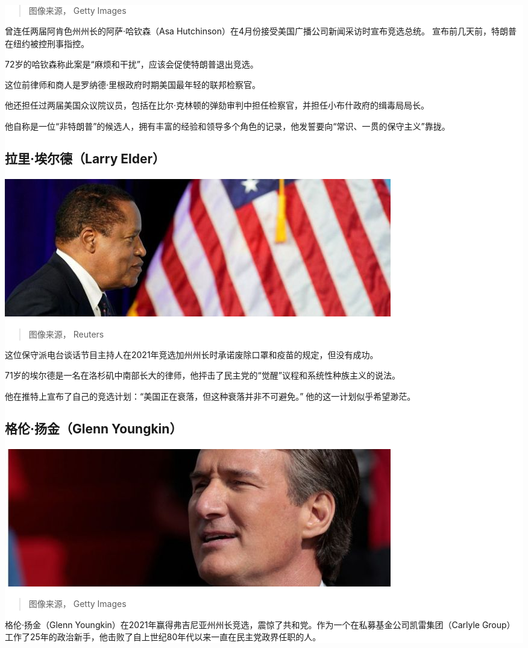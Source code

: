 > 图像来源，  Getty Images

曾连任两届阿肯色州州长的阿萨·哈钦森（Asa Hutchinson）在4月份接受美国广播公司新闻采访时宣布竞选总统。 宣布前几天前，特朗普在纽约被控刑事指控。

72岁的哈钦森称此案是“麻烦和干扰”，应该会促使特朗普退出竞选。

这位前律师和商人是罗纳德·里根政府时期美国最年轻的联邦检察官。

他还担任过两届美国众议院议员，包括在比尔·克林顿的弹劾审判中担任检察官，并担任小布什政府的缉毒局局长。

他自称是一位“非特朗普”的候选人，拥有丰富的经验和领导多个角色的记录，他发誓要向“常识、一贯的保守主义”靠拢。

##  拉里·埃尔德（Larry Elder）

![拉里·埃尔德（Larry Elder）](_129845157_eab053700a055e7273a39246c6c713e67b0750750_408_4523_25451000x563.jpg)

> 图像来源，  Reuters

这位保守派电台谈话节目主持人在2021年竞选加州州长时承诺废除口罩和疫苗的规定，但没有成功。

71岁的埃尔德是一名在洛杉矶中南部长大的律师，他抨击了民主党的“觉醒”议程和系统性种族主义的说法。

他在推特上宣布了自己的竞选计划：“美国正在衰落，但这种衰落并非不可避免。” 他的这一计划似乎希望渺茫。

##  格伦·扬金（Glenn Youngkin）

![格伦·扬金（Glenn Youngkin）](_127559292_gettyimages-1364832765.jpg)

> 图像来源，  Getty Images

格伦·扬金（Glenn Youngkin）在2021年赢得弗吉尼亚州州长竞选，震惊了共和党。作为一个在私募基金公司凯雷集团（Carlyle Group）工作了25年的政治新手，他击败了自上世纪80年代以来一直在民主党政界任职的人。
